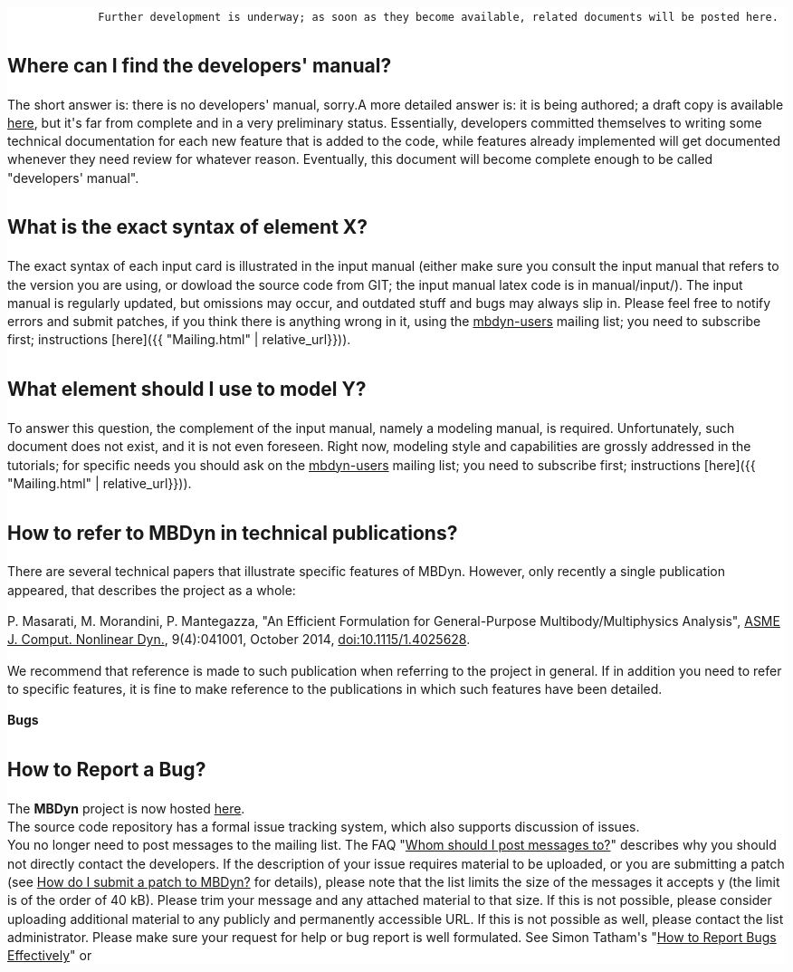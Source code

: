                   Further development is underway; as soon as they become available, related documents will be posted here. 

## Where can I find the developers' manual?
The short answer is: there is no developers' manual, sorry.A more detailed answer is: it is being authored; a draft copy is available 
[here](http://home.aero.polimi.it/masarati/tecman.pdf), but it's far from complete and in a very preliminary status. Essentially, developers committed themselves to writing some technical documentation for each new feature that is added to the code, while features already implemented will get documented whenever they need review for whatever reason. Eventually, this document will become complete enough to be called "developers' manual". 

## What is the exact syntax of element X?
The exact syntax of each input card is illustrated in the input manual (either make sure you consult the input manual that refers to the version you are using, or dowload the source code from GIT; the input manual latex code is in manual/input/). The input manual is regularly updated, but omissions may occur, and outdated stuff and bugs may always slip in. Please feel free to notify errors and submit patches, if you think there is anything wrong in it, 
using the [mbdyn-users](mailto:mbdyn-users@mbdyn.org) mailing list; 
you need to subscribe first; instructions [here]({{ "Mailing.html" | relative_url}})). 

## What element should I use to model Y?
To answer this question, the complement of the input manual, namely a modeling manual, is required. Unfortunately, such document does not exist, and it is not even foreseen. Right now, modeling style and capabilities are grossly addressed in the tutorials; for specific needs you should ask on the 
[mbdyn-users](mailto:mbdyn-users@mbdyn.org) mailing list; 
you need to subscribe first; instructions [here]({{ "Mailing.html" | relative_url}})). 

## How to refer to MBDyn in technical publications?
There are several technical papers that illustrate specific features of MBDyn.  However, only recently a single publication appeared, that describes the project as a whole:

P. Masarati, M. Morandini, P. Mantegazza, "An Efficient Formulation for General-Purpose Multibody/Multiphysics Analysis", 
[ASME J. Comput. Nonlinear Dyn.](https://journaltool.asme.org/Content/JournalDescriptions.cfm?journalId=21&Journal=CND), 
9(4):041001, October 2014, [doi:10.1115/1.4025628](https://dx.doi.org/10.1115/1.4025628). 

We recommend that reference is made to such publication when referring to the project in general. If in addition you need to refer to specific features, it is fine to make reference to the publications in which such features have been detailed. 
 
**Bugs**

## How to Report a Bug?
The **MBDyn** project is now hosted [here](https://gitlab.polimi.it/Pub/mbdyn).  
The source code repository has a formal issue tracking system, which also supports discussion of issues.  
You no longer need to post messages to the mailing list.  The FAQ 
"[Whom should I post messages to?](#whom-should-i-post-messages-to)" 
describes why you should not directly contact the developers. 
If the description of your issue requires material to be uploaded, or you are submitting a patch 
(see [How do I submit a patch to MBDyn?](#how-do-i-submit-a-patch-to-mbdyn) for details), please note that the list limits the size of the messages it accepts y
(the limit is of the order of 40 kB). Please trim your message and any attached material to that size. 
If this is not possible, please consider uploading additional material to any publicly and permanently accessible URL. 
If this is not possible as well, please contact the list administrator.
Please make sure your request for help or bug report is well formulated. See Simon Tatham's 
"[How to Report Bugs Effectively](http://www.chiark.greenend.org.uk/~sgtatham/bugs.html)" or 